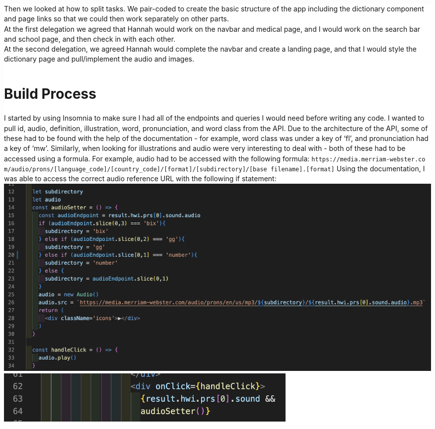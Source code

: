 
Then we looked at how to split tasks. We pair-coded to create the basic structure of the app including the dictionary component and page links so that we could then work separately on other parts.<br> 
At the first delegation we agreed that Hannah would work on the navbar and medical page, and I would work on the search bar and school page, and then check in with each other. <br>
At the second delegation, we agreed Hannah would complete the navbar and create a landing page, and that I would style the dictionary page and pull/implement the audio and images.


# Build Process

I started by using Insomnia to make sure I had all of the endpoints and queries I would need before writing any code. I wanted to pull id, audio, definition, illustration, word, pronunciation, and word class from the API. Due to the architecture of the API, some of these had to be found with the help of the documentation - for example, word class was under a key of ‘fl’, and pronunciation had a key of ‘mw’. Similarly, when looking for illustrations and audio were very interesting to deal with - both of these had to be accessed using a formula. For example, audio had to be accessed with the following formula:
`https://media.merriam-webster.com/audio/prons/[language_code]/[country_code]/[format]/[subdirectory]/[base filename].[format]`
Using the documentation, I was able to access the correct audio reference URL with the following if statement:
![audio_ref](./src/images/ReadMe_images/2.png)
![audio_ref](./src/images/ReadMe_images/3.png)

